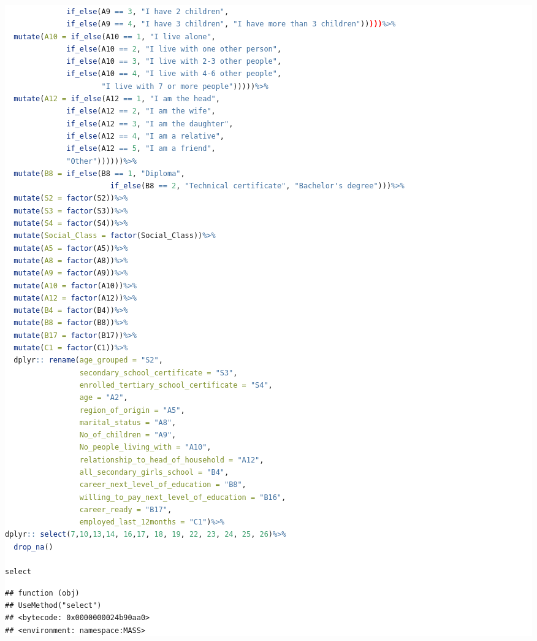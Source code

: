 ```r
              if_else(A9 == 3, "I have 2 children",
              if_else(A9 == 4, "I have 3 children", "I have more than 3 children")))))%>%
  mutate(A10 = if_else(A10 == 1, "I live alone",
              if_else(A10 == 2, "I live with one other person",
              if_else(A10 == 3, "I live with 2-3 other people",
              if_else(A10 == 4, "I live with 4-6 other people",
                      "I live with 7 or more people")))))%>%
  mutate(A12 = if_else(A12 == 1, "I am the head",
              if_else(A12 == 2, "I am the wife",
              if_else(A12 == 3, "I am the daughter",
              if_else(A12 == 4, "I am a relative",        
              if_else(A12 == 5, "I am a friend", 
              "Other"))))))%>%
  mutate(B8 = if_else(B8 == 1, "Diploma",
                        if_else(B8 == 2, "Technical certificate", "Bachelor's degree")))%>%
  mutate(S2 = factor(S2))%>%
  mutate(S3 = factor(S3))%>%
  mutate(S4 = factor(S4))%>%
  mutate(Social_Class = factor(Social_Class))%>%
  mutate(A5 = factor(A5))%>%
  mutate(A8 = factor(A8))%>%
  mutate(A9 = factor(A9))%>%
  mutate(A10 = factor(A10))%>%
  mutate(A12 = factor(A12))%>%
  mutate(B4 = factor(B4))%>%
  mutate(B8 = factor(B8))%>%
  mutate(B17 = factor(B17))%>%
  mutate(C1 = factor(C1))%>%
  dplyr:: rename(age_grouped = "S2",
                 secondary_school_certificate = "S3",
                 enrolled_tertiary_school_certificate = "S4",
                 age = "A2",
                 region_of_origin = "A5",
                 marital_status = "A8",
                 No_of_children = "A9",
                 No_people_living_with = "A10",
                 relationship_to_head_of_household = "A12",
                 all_secondary_girls_school = "B4",
                 career_next_level_of_education = "B8",
                 willing_to_pay_next_level_of_education = "B16",
                 career_ready = "B17",
                 employed_last_12months = "C1")%>%
dplyr:: select(7,10,13,14, 16,17, 18, 19, 22, 23, 24, 25, 26)%>%
  drop_na()

select
```

```
## function (obj) 
## UseMethod("select")
## <bytecode: 0x0000000024b90aa0>
## <environment: namespace:MASS>
```
